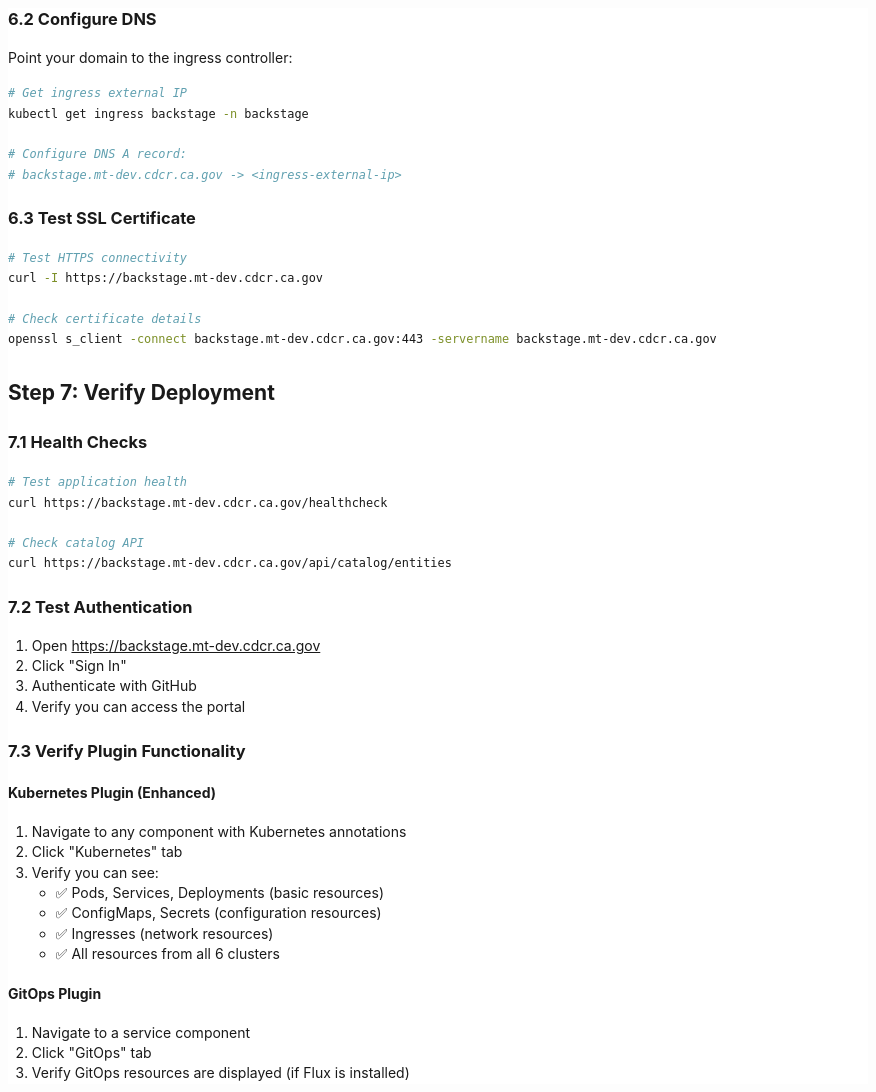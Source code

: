 ### 6.2 Configure DNS

Point your domain to the ingress controller:

```bash
# Get ingress external IP
kubectl get ingress backstage -n backstage

# Configure DNS A record:
# backstage.mt-dev.cdcr.ca.gov -> <ingress-external-ip>
```

### 6.3 Test SSL Certificate

```bash
# Test HTTPS connectivity
curl -I https://backstage.mt-dev.cdcr.ca.gov

# Check certificate details
openssl s_client -connect backstage.mt-dev.cdcr.ca.gov:443 -servername backstage.mt-dev.cdcr.ca.gov
```

## Step 7: Verify Deployment

### 7.1 Health Checks

```bash
# Test application health
curl https://backstage.mt-dev.cdcr.ca.gov/healthcheck

# Check catalog API
curl https://backstage.mt-dev.cdcr.ca.gov/api/catalog/entities
```

### 7.2 Test Authentication

1. Open https://backstage.mt-dev.cdcr.ca.gov
2. Click "Sign In"
3. Authenticate with GitHub
4. Verify you can access the portal

### 7.3 Verify Plugin Functionality

#### Kubernetes Plugin (Enhanced)
1. Navigate to any component with Kubernetes annotations
2. Click "Kubernetes" tab
3. Verify you can see:
   - ✅ Pods, Services, Deployments (basic resources)
   - ✅ ConfigMaps, Secrets (configuration resources)  
   - ✅ Ingresses (network resources)
   - ✅ All resources from all 6 clusters

#### GitOps Plugin
1. Navigate to a service component
2. Click "GitOps" tab
3. Verify GitOps resources are displayed (if Flux is installed)
